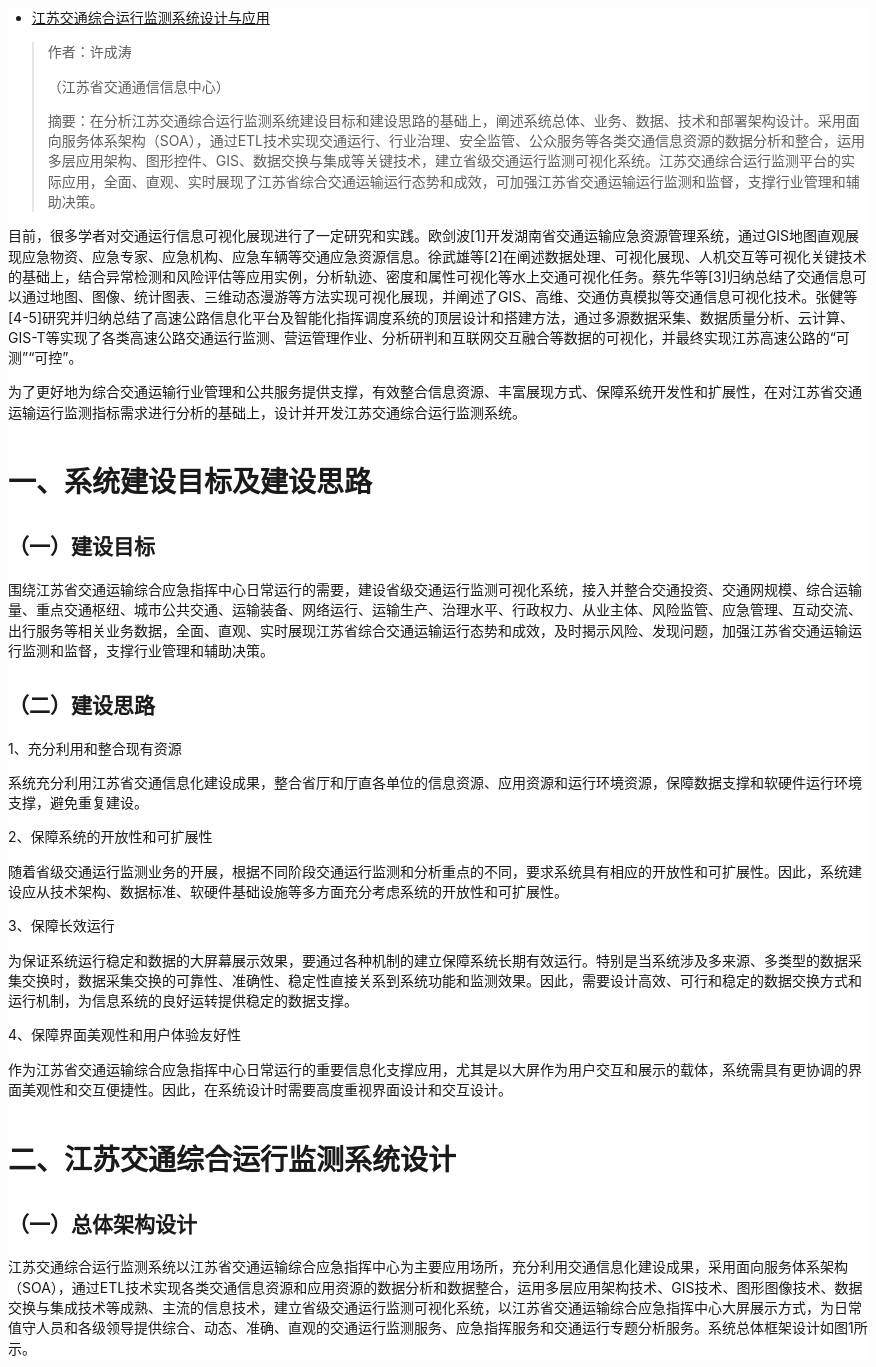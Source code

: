 - [江苏交通综合运行监测系统设计与应用](https://mp.weixin.qq.com/s?__biz=MjM5MjE1NzgzMw==&mid=2649387055&idx=1&sn=f310cec8b72623cf5b84c326d8710fa6&chksm=beb449c989c3c0df0f7891ff1dbfc391946d044473501911fa4efbc2805dab8ac5c72d8e2a9b&scene=178&cur_album_id=1513205841187946502#rd)

> 作者：许成涛
>
> （江苏省交通通信信息中心）
>
> 摘要：在分析江苏交通综合运行监测系统建设目标和建设思路的基础上，阐述系统总体、业务、数据、技术和部署架构设计。采用面向服务体系架构（SOA），通过ETL技术实现交通运行、行业治理、安全监管、公众服务等各类交通信息资源的数据分析和整合，运用多层应用架构、图形控件、GIS、数据交换与集成等关键技术，建立省级交通运行监测可视化系统。江苏交通综合运行监测平台的实际应用，全面、直观、实时展现了江苏省综合交通运输运行态势和成效，可加强江苏省交通运输运行监测和监督，支撑行业管理和辅助决策。

目前，很多学者对交通运行信息可视化展现进行了一定研究和实践。欧剑波[1]开发湖南省交通运输应急资源管理系统，通过GIS地图直观展现应急物资、应急专家、应急机构、应急车辆等交通应急资源信息。徐武雄等[2]在阐述数据处理、可视化展现、人机交互等可视化关键技术的基础上，结合异常检测和风险评估等应用实例，分析轨迹、密度和属性可视化等水上交通可视化任务。蔡先华等[3]归纳总结了交通信息可以通过地图、图像、统计图表、三维动态漫游等方法实现可视化展现，并阐述了GIS、高维、交通仿真模拟等交通信息可视化技术。张健等[4-5]研究并归纳总结了高速公路信息化平台及智能化指挥调度系统的顶层设计和搭建方法，通过多源数据采集、数据质量分析、云计算、GIS-T等实现了各类高速公路交通运行监测、营运管理作业、分析研判和互联网交互融合等数据的可视化，并最终实现江苏高速公路的“可测”“可控”。

为了更好地为综合交通运输行业管理和公共服务提供支撑，有效整合信息资源、丰富展现方式、保障系统开发性和扩展性，在对江苏省交通运输运行监测指标需求进行分析的基础上，设计并开发江苏交通综合运行监测系统。

# **一、系统建设目标及建设思路**

## **（一）建设目标**

围绕江苏省交通运输综合应急指挥中心日常运行的需要，建设省级交通运行监测可视化系统，接入并整合交通投资、交通网规模、综合运输量、重点交通枢纽、城市公共交通、运输装备、网络运行、运输生产、治理水平、行政权力、从业主体、风险监管、应急管理、互动交流、出行服务等相关业务数据，全面、直观、实时展现江苏省综合交通运输运行态势和成效，及时揭示风险、发现问题，加强江苏省交通运输运行监测和监督，支撑行业管理和辅助决策。

## **（二）建设思路**

1、充分利用和整合现有资源

系统充分利用江苏省交通信息化建设成果，整合省厅和厅直各单位的信息资源、应用资源和运行环境资源，保障数据支撑和软硬件运行环境支撑，避免重复建设。

2、保障系统的开放性和可扩展性

随着省级交通运行监测业务的开展，根据不同阶段交通运行监测和分析重点的不同，要求系统具有相应的开放性和可扩展性。因此，系统建设应从技术架构、数据标准、软硬件基础设施等多方面充分考虑系统的开放性和可扩展性。

3、保障长效运行

为保证系统运行稳定和数据的大屏幕展示效果，要通过各种机制的建立保障系统长期有效运行。特别是当系统涉及多来源、多类型的数据采集交换时，数据采集交换的可靠性、准确性、稳定性直接关系到系统功能和监测效果。因此，需要设计高效、可行和稳定的数据交换方式和运行机制，为信息系统的良好运转提供稳定的数据支撑。

4、保障界面美观性和用户体验友好性

作为江苏省交通运输综合应急指挥中心日常运行的重要信息化支撑应用，尤其是以大屏作为用户交互和展示的载体，系统需具有更协调的界面美观性和交互便捷性。因此，在系统设计时需要高度重视界面设计和交互设计。

# **二、江苏交通综合运行监测系统设计**

## **（一）总体架构设计**

江苏交通综合运行监测系统以江苏省交通运输综合应急指挥中心为主要应用场所，充分利用交通信息化建设成果，采用面向服务体系架构（SOA），通过ETL技术实现各类交通信息资源和应用资源的数据分析和数据整合，运用多层应用架构技术、GIS技术、图形图像技术、数据交换与集成技术等成熟、主流的信息技术，建立省级交通运行监测可视化系统，以江苏省交通运输综合应急指挥中心大屏展示方式，为日常值守人员和各级领导提供综合、动态、准确、直观的交通运行监测服务、应急指挥服务和交通运行专题分析服务。系统总体框架设计如图1所示。

